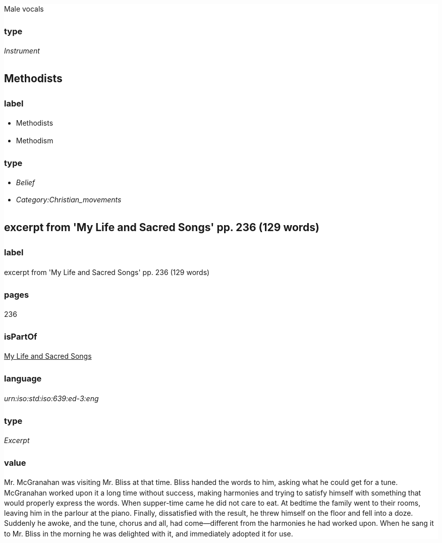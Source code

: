 
Male vocals

### type


*Instrument*

## Methodists

### label

 - Methodists

 - Methodism

### type

 - *Belief*

 - *Category:Christian_movements*

## excerpt from 'My Life and Sacred Songs' pp. 236 (129 words)

### label


excerpt from 'My Life and Sacred Songs' pp. 236 (129 words)

### pages


236

### isPartOf


[My Life and Sacred Songs](#My-Life-and-Sacred-Songs)

### language


*urn:iso:std:iso:639:ed-3:eng*

### type


*Excerpt*

### value


<p>Mr. McGranahan was visiting Mr. Bliss at that time. Bliss handed the words to him, asking what he could get for a tune. McGranahan worked upon it a long time without success, making harmonies and trying to satisfy himself with something that would properly express the words. When supper-time came he did not care to eat. At bedtime the family went to their rooms, leaving him in the parlour at the piano. Finally, dissatisfied with the result, he threw himself on the floor and fell into a doze. Suddenly he awoke, and the tune, chorus and all, had come&mdash;different from the harmonies he had worked upon. When he sang it to Mr. Bliss in the morning he was delighted with it, and immediately adopted it for use.</p>
